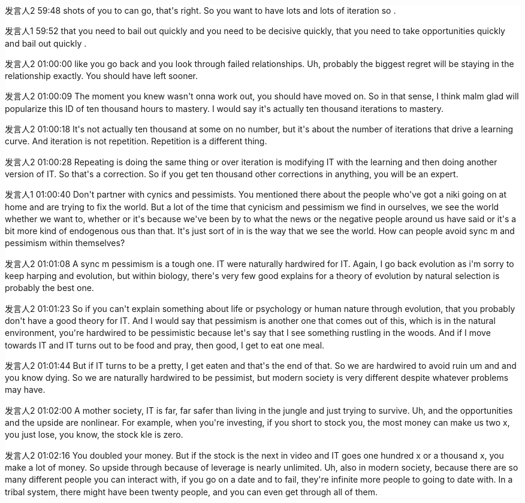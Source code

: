发言人2   59:48
shots of you to can go, that's right. So you want to have lots and lots of iteration so . 

发言人1   59:52
that you need to bail out quickly and you need to be decisive quickly, that you need to take opportunities quickly and bail out quickly . 

发言人2   01:00:00
like you go back and you look through failed relationships. Uh, probably the biggest regret will be staying in the relationship exactly. You should have left sooner. 

发言人2   01:00:09
The moment you knew wasn't onna work out, you should have moved on. So in that sense, I think malm glad will popularize this ID of ten thousand hours to mastery. I would say it's actually ten thousand iterations to mastery. 

发言人2   01:00:18
It's not actually ten thousand at some on no number, but it's about the number of iterations that drive a learning curve. And iteration is not repetition. Repetition is a different thing. 

发言人2   01:00:28
Repeating is doing the same thing or over iteration is modifying IT with the learning and then doing another version of IT. So that's a correction. So if you get ten thousand other corrections in anything, you will be an expert. 

发言人1   01:00:40
Don't partner with cynics and pessimists. You mentioned there about the people who've got a niki going on at home and are trying to fix the world. But a lot of the time that cynicism and pessimism we find in ourselves, we see the world whether we want to, whether or it's because we've been by to what the news or the negative people around us have said or it's a bit more kind of endogenous ous than that. It's just sort of in is the way that we see the world. How can people avoid sync m and pessimism within themselves? 

发言人2   01:01:08
A sync m pessimism is a tough one. IT were naturally hardwired for IT. Again, I go back evolution as i'm sorry to keep harping and evolution, but within biology, there's very few good explains for a theory of evolution by natural selection is probably the best one. 

发言人2   01:01:23
So if you can't explain something about life or psychology or human nature through evolution, that you probably don't have a good theory for IT. And I would say that pessimism is another one that comes out of this, which is in the natural environment, you're hardwired to be pessimistic because let's say that I see something rustling in the woods. And if I move towards IT and IT turns out to be food and pray, then good, I get to eat one meal. 

发言人2   01:01:44
But if IT turns to be a pretty, I get eaten and that's the end of that. So we are hardwired to avoid ruin um and and you know dying. So we are naturally hardwired to be pessimist, but modern society is very different despite whatever problems may have. 

发言人2   01:02:00
A mother society, IT is far, far safer than living in the jungle and just trying to survive. Uh, and the opportunities and the upside are nonlinear. For example, when you're investing, if you short to stock you, the most money can make us two x, you just lose, you know, the stock kle is zero. 

发言人2   01:02:16
You doubled your money. But if the stock is the next in video and IT goes one hundred x or a thousand x, you make a lot of money. So upside through because of leverage is nearly unlimited. Uh, also in modern society, because there are so many different people you can interact with, if you go on a date and to fail, they're infinite more people to going to date with. In a tribal system, there might have been twenty people, and you can even get through all of them. 
